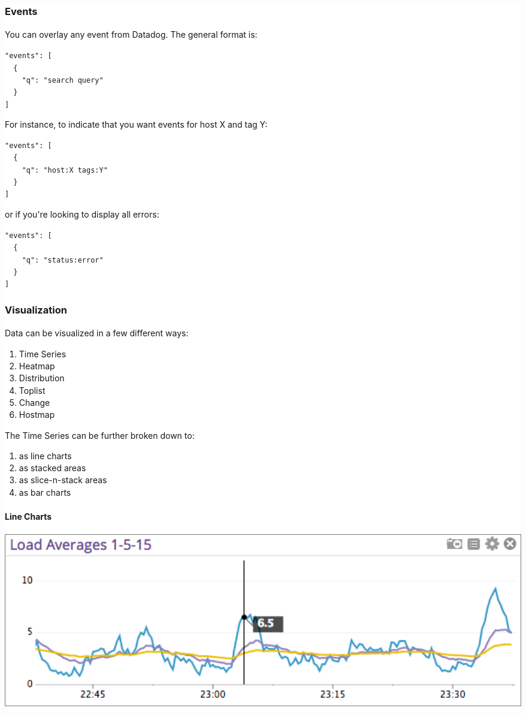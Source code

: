 
### Events

You can overlay any event from Datadog. The general format is:

    "events": [
      {
        "q": "search query"
      }
    ]

For instance, to indicate that you want events for host X and tag Y:

    "events": [
      {
        "q": "host:X tags:Y"
      }
    ]

or if you're looking to display all errors:

    "events": [
      {
        "q": "status:error"
      }
    ]


### Visualization

Data can be visualized in a few different ways:

1. Time Series
2. Heatmap
3. Distribution
4. Toplist
5. Change
6. Hostmap

The Time Series can be further broken down to:

1. as line charts
2. as stacked areas
3. as slice-n-stack areas
4. as bar charts

#### Line Charts

<img src="/static/images/multi-lines.png" style="width:100%; border:1px solid #777777"/>
